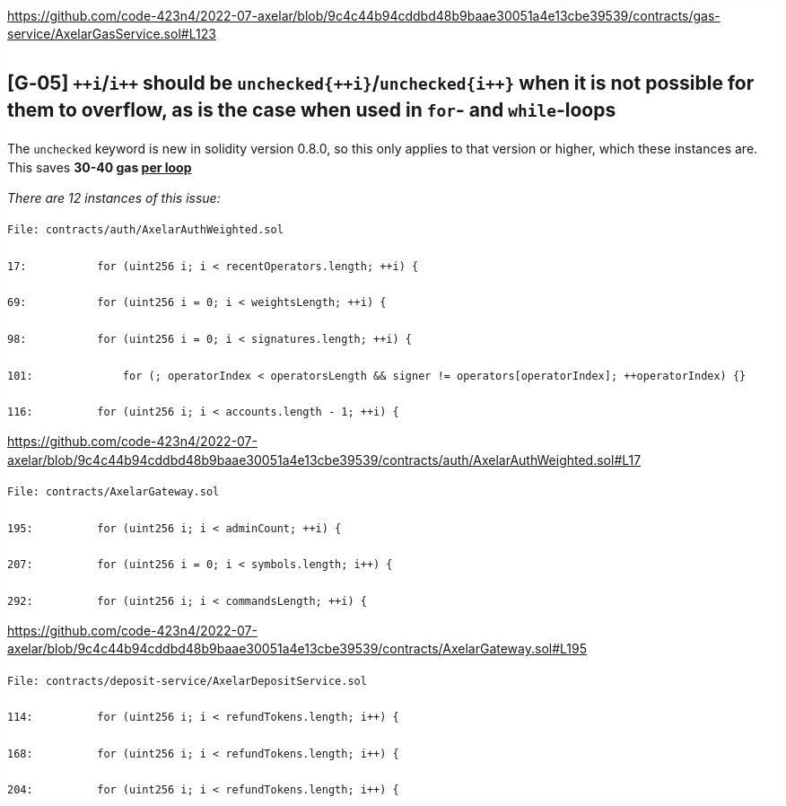<https://github.com/code-423n4/2022-07-axelar/blob/9c4c44b94cddbd48b9baae30051a4e13cbe39539/contracts/gas-service/AxelarGasService.sol#L123>

## [G‑05]  `++i`/`i++` should be `unchecked{++i}`/`unchecked{i++}` when it is not possible for them to overflow, as is the case when used in `for`- and `while`-loops

The `unchecked` keyword is new in solidity version 0.8.0, so this only applies to that version or higher, which these instances are. This saves **30-40 gas [per loop](https://gist.github.com/hrkrshnn/ee8fabd532058307229d65dcd5836ddc#the-increment-in-for-loop-post-condition-can-be-made-unchecked)**

*There are 12 instances of this issue:*

```solidity
File: contracts/auth/AxelarAuthWeighted.sol

17:           for (uint256 i; i < recentOperators.length; ++i) {

69:           for (uint256 i = 0; i < weightsLength; ++i) {

98:           for (uint256 i = 0; i < signatures.length; ++i) {

101:              for (; operatorIndex < operatorsLength && signer != operators[operatorIndex]; ++operatorIndex) {}

116:          for (uint256 i; i < accounts.length - 1; ++i) {

```

<https://github.com/code-423n4/2022-07-axelar/blob/9c4c44b94cddbd48b9baae30051a4e13cbe39539/contracts/auth/AxelarAuthWeighted.sol#L17>

```solidity
File: contracts/AxelarGateway.sol

195:          for (uint256 i; i < adminCount; ++i) {

207:          for (uint256 i = 0; i < symbols.length; i++) {

292:          for (uint256 i; i < commandsLength; ++i) {

```

<https://github.com/code-423n4/2022-07-axelar/blob/9c4c44b94cddbd48b9baae30051a4e13cbe39539/contracts/AxelarGateway.sol#L195>

```solidity
File: contracts/deposit-service/AxelarDepositService.sol

114:          for (uint256 i; i < refundTokens.length; i++) {

168:          for (uint256 i; i < refundTokens.length; i++) {

204:          for (uint256 i; i < refundTokens.length; i++) {

```
